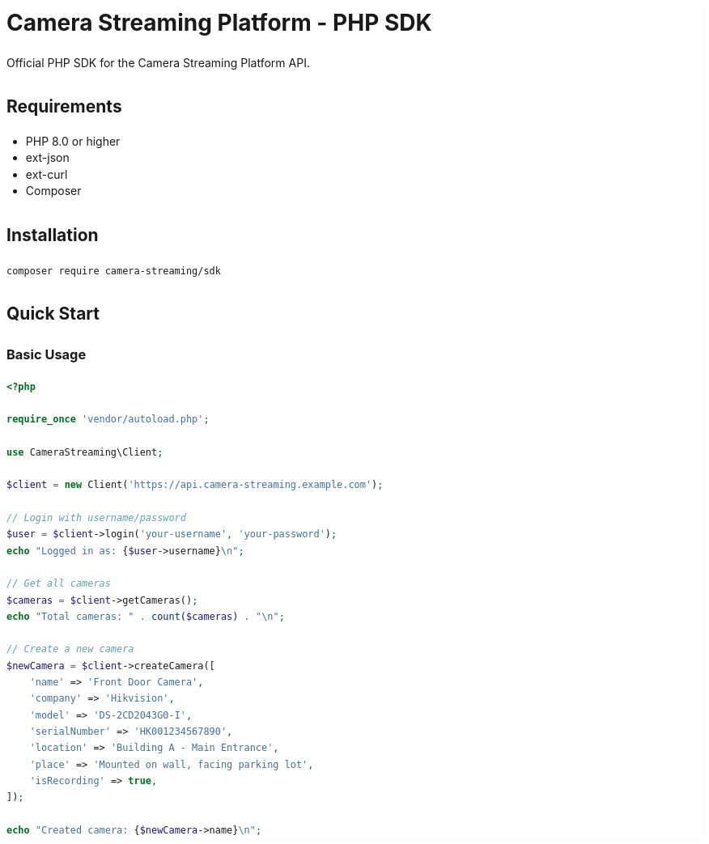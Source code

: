# Camera Streaming Platform - PHP SDK

Official PHP SDK for the Camera Streaming Platform API.

## Requirements

- PHP 8.0 or higher
- ext-json
- ext-curl
- Composer

## Installation

```bash
composer require camera-streaming/sdk
```

## Quick Start

### Basic Usage

```php
<?php

require_once 'vendor/autoload.php';

use CameraStreaming\Client;

$client = new Client('https://api.camera-streaming.example.com');

// Login with username/password
$user = $client->login('your-username', 'your-password');
echo "Logged in as: {$user->username}\n";

// Get all cameras
$cameras = $client->getCameras();
echo "Total cameras: " . count($cameras) . "\n";

// Create a new camera
$newCamera = $client->createCamera([
    'name' => 'Front Door Camera',
    'company' => 'Hikvision',
    'model' => 'DS-2CD2043G0-I',
    'serialNumber' => 'HK001234567890',
    'location' => 'Building A - Main Entrance',
    'place' => 'Mounted on wall, facing parking lot',
    'isRecording' => true,
]);

echo "Created camera: {$newCamera->name}\n";
```
